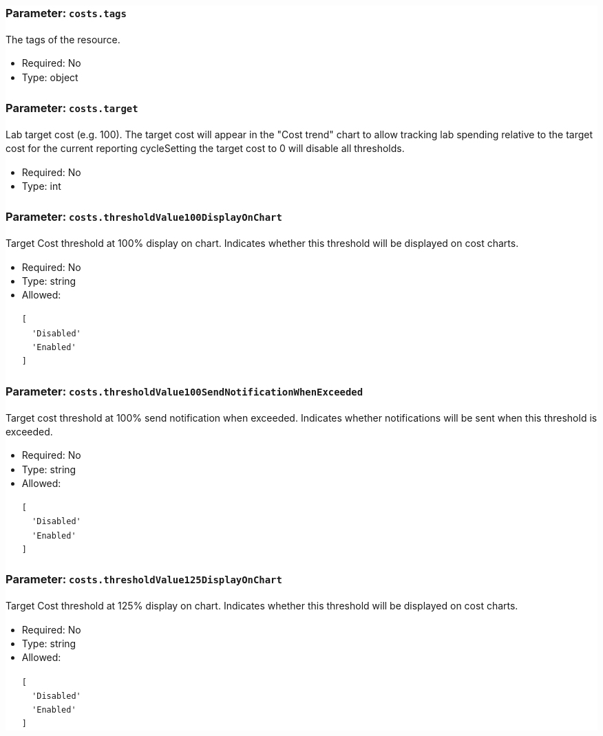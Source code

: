 ### Parameter: `costs.tags`

The tags of the resource.

- Required: No
- Type: object

### Parameter: `costs.target`

Lab target cost (e.g. 100). The target cost will appear in the "Cost trend" chart to allow tracking lab spending relative to the target cost for the current reporting cycleSetting the target cost to 0 will disable all thresholds.

- Required: No
- Type: int

### Parameter: `costs.thresholdValue100DisplayOnChart`

Target Cost threshold at 100% display on chart. Indicates whether this threshold will be displayed on cost charts.

- Required: No
- Type: string
- Allowed:
  ```Bicep
  [
    'Disabled'
    'Enabled'
  ]
  ```

### Parameter: `costs.thresholdValue100SendNotificationWhenExceeded`

Target cost threshold at 100% send notification when exceeded. Indicates whether notifications will be sent when this threshold is exceeded.

- Required: No
- Type: string
- Allowed:
  ```Bicep
  [
    'Disabled'
    'Enabled'
  ]
  ```

### Parameter: `costs.thresholdValue125DisplayOnChart`

Target Cost threshold at 125% display on chart. Indicates whether this threshold will be displayed on cost charts.

- Required: No
- Type: string
- Allowed:
  ```Bicep
  [
    'Disabled'
    'Enabled'
  ]
  ```
